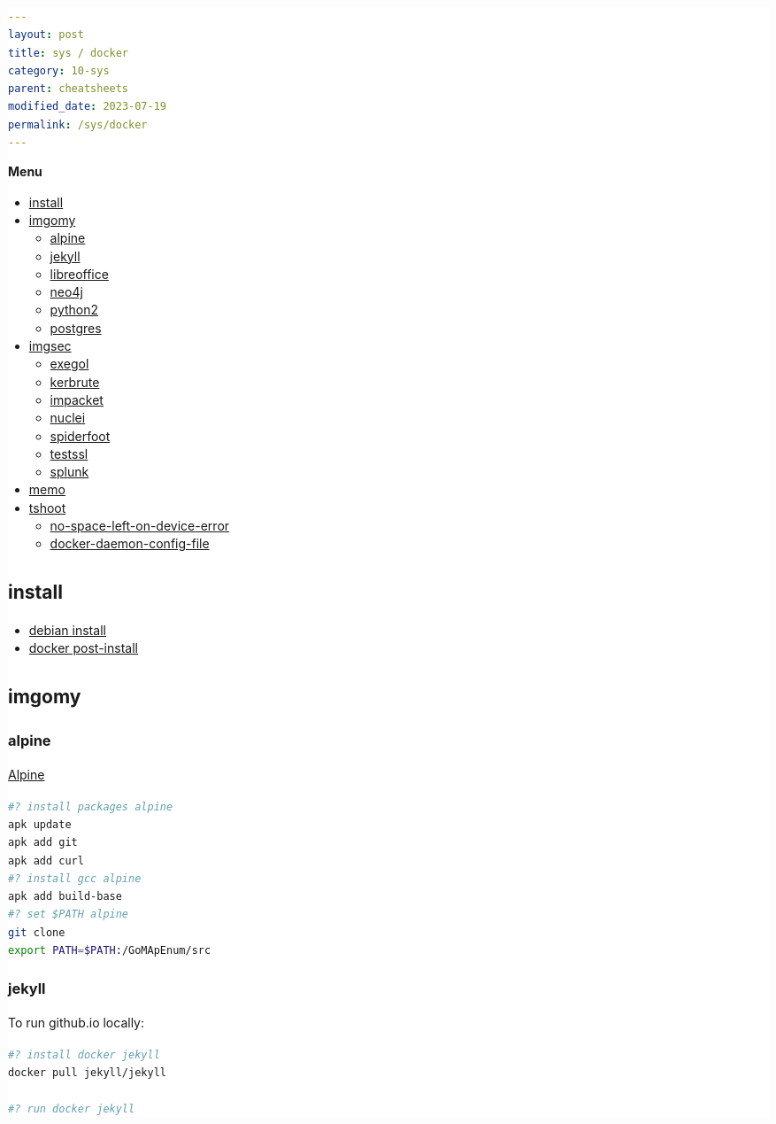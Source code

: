```yaml
---
layout: post
title: sys / docker
category: 10-sys
parent: cheatsheets
modified_date: 2023-07-19
permalink: /sys/docker
---
```


**Menu**


* [install](#install)
* [imgomy](#imgomy)
	* [alpine](#alpine)
	* [jekyll](#jekyll)
	* [libreoffice](#libreoffice)
	* [neo4j](#neo4j)
	* [python2](#python2)
	* [postgres](#postgres)
* [imgsec](#imgsec)
	* [exegol](#exegol)
	* [kerbrute](#kerbrute)
	* [impacket](#impacket)
	* [nuclei](#nuclei)
	* [spiderfoot](#spiderfoot)
	* [testssl](#testssl)
	* [splunk](#splunk)
* [memo](#memo)
* [tshoot](#tshoot)
	* [no-space-left-on-device-error](#no-space-left-on-device-error)
	* [docker-daemon-config-file](#docker-daemon-config-file)




## <a name='install'></a>install 
* [debian install](https://docs.docker.com/engine/install/debian/)
* [docker post-install](https://docs.docker.com/engine/install/linux-postinstall/)

## <a name='imgomy'></a>imgomy
### <a name='alpine'></a>alpine
[Alpine](https://wiki.alpinelinux.org/wiki/Alpine_Linux_Init_System)
```sh
#? install packages alpine
apk update
apk add git
apk add curl
#? install gcc alpine
apk add build-base 
#? set $PATH alpine
git clone 
export PATH=$PATH:/GoMApEnum/src 
```
### <a name='jekyll'></a>jekyll
To run github.io locally:
```sh
#? install docker jekyll
docker pull jekyll/jekyll

#? run docker jekyll
```